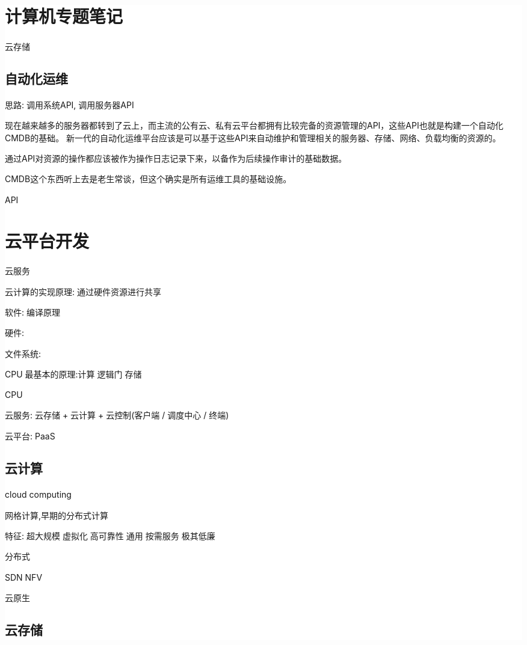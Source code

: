 # 计算机专题笔记



云存储



## 自动化运维

思路: 调用系统API, 调用服务器API 

现在越来越多的服务器都转到了云上，而主流的公有云、私有云平台都拥有比较完备的资源管理的API，这些API也就是构建一个自动化CMDB的基础。
新一代的自动化运维平台应该是可以基于这些API来自动维护和管理相关的服务器、存储、网络、负载均衡的资源的。 

通过API对资源的操作都应该被作为操作日志记录下来，以备作为后续操作审计的基础数据。

CMDB这个东西听上去是老生常谈，但这个确实是所有运维工具的基础设施。



API

# 云平台开发

云服务

云计算的实现原理: 通过硬件资源进行共享

软件: 编译原理

硬件: 

文件系统: 

CPU 最基本的原理:计算 逻辑门 存储

CPU



云服务: 云存储 + 云计算 + 云控制(客户端 / 调度中心 / 终端)

云平台: PaaS 

## 云计算

cloud computing

网格计算,早期的分布式计算

特征: 超大规模	虚拟化	高可靠性	通用	按需服务	极其低廉

分布式

SDN NFV

云原生

## 云存储
